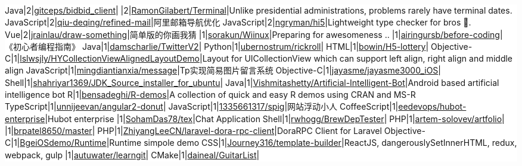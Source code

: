 Java|2|[gitceps/bidbid_client](https://github.com/gitceps/bidbid_client)| 
 |2|[RamonGilabert/Terminal](https://github.com/RamonGilabert/Terminal)|Unlike presidential administrations, problems rarely have terminal dates.
JavaScript|2|[qiu-deqing/refined-mail](https://github.com/qiu-deqing/refined-mail)|阿里邮箱导航优化
JavaScript|2|[ngryman/hi5](https://github.com/ngryman/hi5)|Lightweight type checker for bros :raised_hands:.
Vue|2|[jrainlau/draw-something](https://github.com/jrainlau/draw-something)|简单版的你画我猜
 |1|[sorakun/Wiinux](https://github.com/sorakun/Wiinux)|Preparing for awesomeness ..
 |1|[airingursb/before-coding](https://github.com/airingursb/before-coding)|《初心者编程指南》
Java|1|[damscharlie/TwitterV2](https://github.com/damscharlie/TwitterV2)| 
Python|1|[ubernostrum/rickroll](https://github.com/ubernostrum/rickroll)| 
HTML|1|[bowin/H5-lottery](https://github.com/bowin/H5-lottery)| 
Objective-C|1|[lslwsjly/HYCollectionViewAlignedLayoutDemo](https://github.com/lslwsjly/HYCollectionViewAlignedLayoutDemo)|Layout for UICollectionView which can support left align, right align and middle align
JavaScript|1|[mingdiantianxia/message](https://github.com/mingdiantianxia/message)|Tp实现简易图片留言系统
Objective-C|1|[jayasme/jayasme3000_iOS](https://github.com/jayasme/jayasme3000_iOS)| 
Shell|1|[shahriyar1369/JDK_Source_installer_for_ubuntu](https://github.com/shahriyar1369/JDK_Source_installer_for_ubuntu)| 
Java|1|[Vishmitashetty/Artificial-Intelligent-Bot](https://github.com/Vishmitashetty/Artificial-Intelligent-Bot)|Android based artificial intelligence bot
R|1|[bensadeghi/R-demos](https://github.com/bensadeghi/R-demos)|A collection of quick and easy R demos using CRAN and MS-R
TypeScript|1|[unnijeevan/angular2-donut](https://github.com/unnijeevan/angular2-donut)| 
JavaScript|1|[1335661317/spig](https://github.com/1335661317/spig)|网站浮动小人
CoffeeScript|1|[eedevops/hubot-enterprise](https://github.com/eedevops/hubot-enterprise)|Hubot enterprise
 |1|[SohamDas78/tex](https://github.com/SohamDas78/tex)|Chat Application
Shell|1|[rwhogg/BrewDepTester](https://github.com/rwhogg/BrewDepTester)| 
PHP|1|[artem-solovev/artfolio](https://github.com/artem-solovev/artfolio)| 
 |1|[brpatel8650/master](https://github.com/brpatel8650/master)| 
PHP|1|[ZhiyangLeeCN/laravel-dora-rpc-client](https://github.com/ZhiyangLeeCN/laravel-dora-rpc-client)|DoraRPC Client for Laravel
Objective-C|1|[BgeiOSdemo/Runtime](https://github.com/BgeiOSdemo/Runtime)|Runtime simpole demo
CSS|1|[Journey316/template-builder](https://github.com/Journey316/template-builder)|ReactJS, dangerouslySetInnerHTML, redux, webpack, gulp
 |1|[autuwater/learngit](https://github.com/autuwater/learngit)| 
CMake|1|[daineal/GuitarList](https://github.com/daineal/GuitarList)| 
